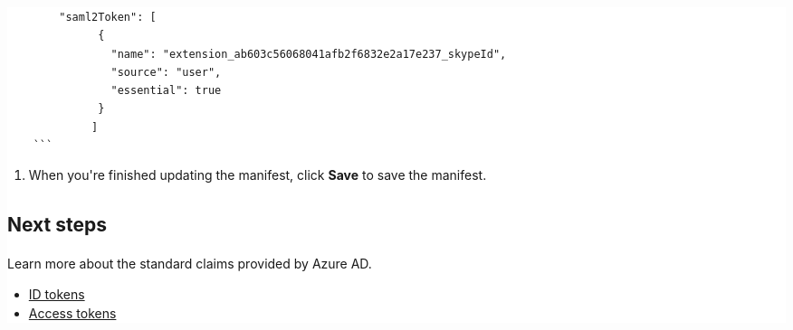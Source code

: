 			"saml2Token": [ 
				  { 
					"name": "extension_ab603c56068041afb2f6832e2a17e237_skypeId",
					"source": "user", 
					"essential": true
				  }
			   	 ]
	    ``` 


1. When you're finished updating the manifest, click **Save** to save the manifest.

## Next steps

Learn more about the standard claims provided by Azure AD.

- [ID tokens](id-tokens.md)
- [Access tokens](access-tokens.md)
